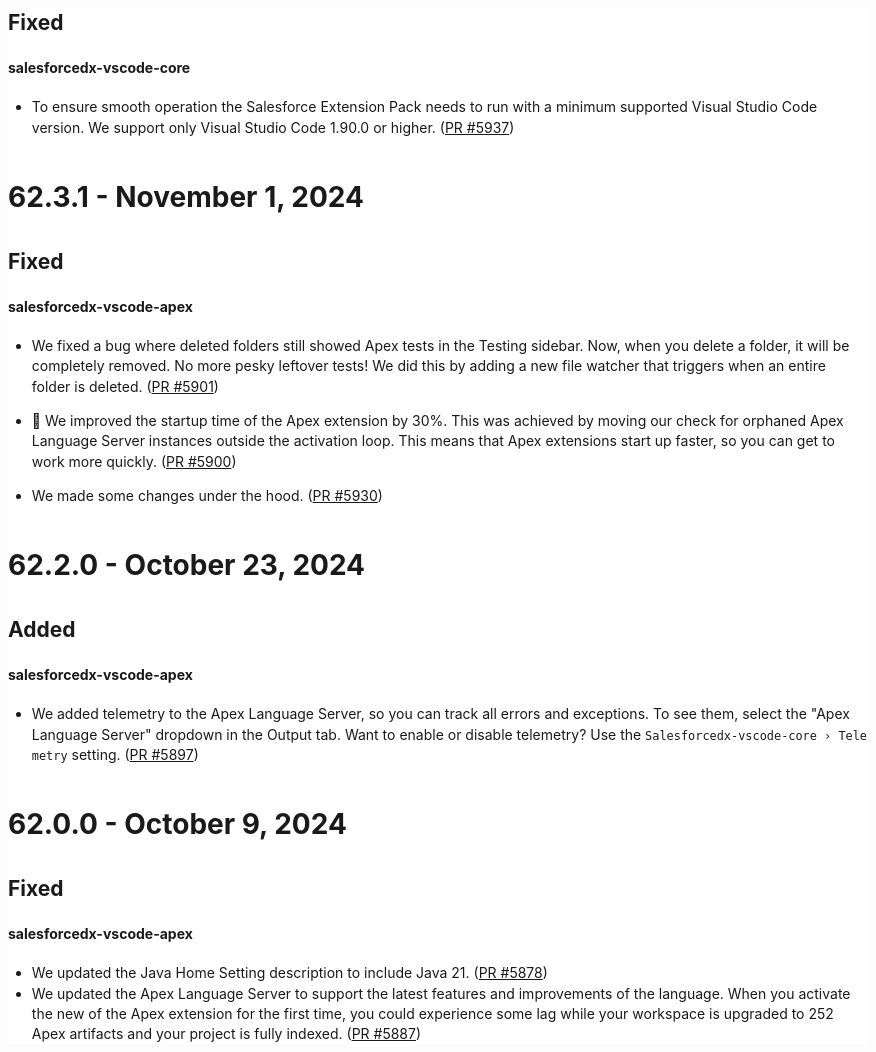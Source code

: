 ## Fixed

#### salesforcedx-vscode-core

- To ensure smooth operation the Salesforce Extension Pack needs to run with a minimum supported Visual Studio Code version. We support only Visual Studio Code 1.90.0 or higher. ([PR #5937](https://github.com/forcedotcom/salesforcedx-vscode/pull/5937))

# 62.3.1 - November 1, 2024

## Fixed

#### salesforcedx-vscode-apex

- We fixed a bug where deleted folders still showed Apex tests in the Testing sidebar. Now, when you delete a folder, it will be completely removed. No more pesky leftover tests! We did this by adding a new file watcher that triggers when an entire folder is deleted. ([PR #5901](https://github.com/forcedotcom/salesforcedx-vscode/pull/5901))

- 🚀 We improved the startup time of the Apex extension by 30%. This was achieved by moving our check for orphaned Apex Language Server instances outside the activation loop. This means that Apex extensions start up faster, so you can get to work more quickly. ([PR #5900](https://github.com/forcedotcom/salesforcedx-vscode/pull/5900))

- We made some changes under the hood. ([PR #5930](https://github.com/forcedotcom/salesforcedx-vscode/pull/5930))

# 62.2.0 - October 23, 2024

## Added

#### salesforcedx-vscode-apex

- We added telemetry to the Apex Language Server, so you can track all errors and exceptions. To see them, select the "Apex Language Server" dropdown in the Output tab. Want to enable or disable telemetry? Use the `Salesforcedx-vscode-core › Telemetry` setting. ([PR #5897](https://github.com/forcedotcom/salesforcedx-vscode/pull/5897))

# 62.0.0 - October 9, 2024

## Fixed

#### salesforcedx-vscode-apex

- We updated the Java Home Setting description to include Java 21. ([PR #5878](https://github.com/forcedotcom/salesforcedx-vscode/pull/5878))
- We updated the Apex Language Server to support the latest features and improvements of the language. When you activate the new  of the Apex extension for the first time, you could experience some lag while your workspace is upgraded to 252 Apex artifacts and your project is fully indexed. ([PR #5887](https://github.com/forcedotcom/salesforcedx-vscode/pull/5887))
